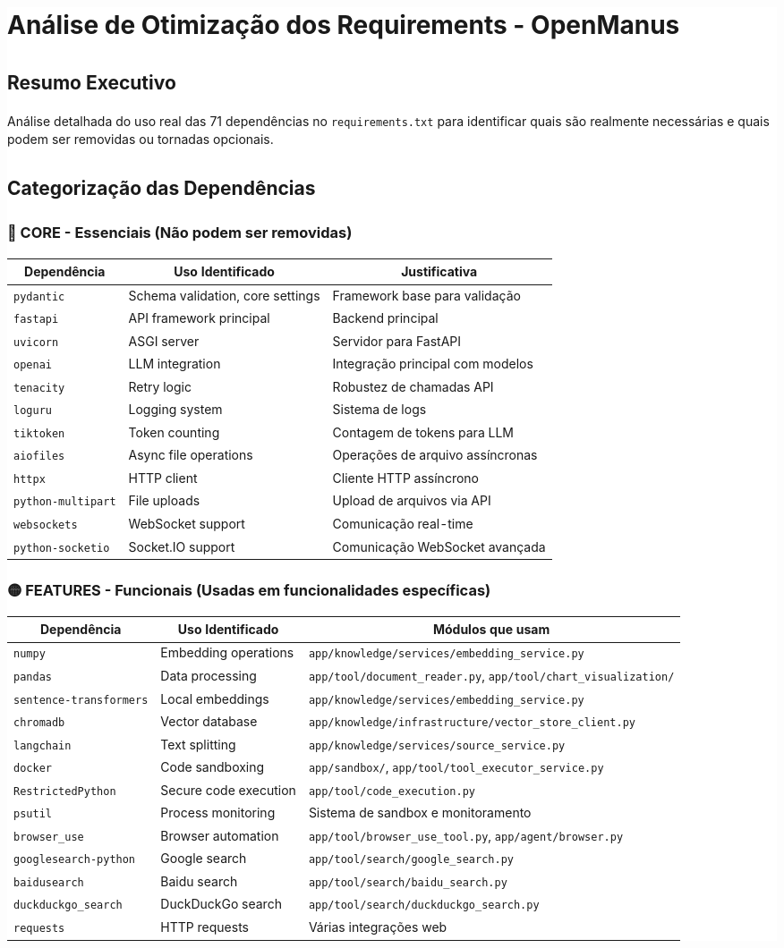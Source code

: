 # Análise de Otimização dos Requirements - OpenManus

## Resumo Executivo

Análise detalhada do uso real das 71 dependências no `requirements.txt` para identificar quais são realmente necessárias e quais podem ser removidas ou tornadas opcionais.

## Categorização das Dependências

### 🔴 CORE - Essenciais (Não podem ser removidas)

| Dependência | Uso Identificado | Justificativa |
|-------------|------------------|---------------|
| `pydantic` | Schema validation, core settings | Framework base para validação |
| `fastapi` | API framework principal | Backend principal |
| `uvicorn` | ASGI server | Servidor para FastAPI |
| `openai` | LLM integration | Integração principal com modelos |
| `tenacity` | Retry logic | Robustez de chamadas API |
| `loguru` | Logging system | Sistema de logs |
| `tiktoken` | Token counting | Contagem de tokens para LLM |
| `aiofiles` | Async file operations | Operações de arquivo assíncronas |
| `httpx` | HTTP client | Cliente HTTP assíncrono |
| `python-multipart` | File uploads | Upload de arquivos via API |
| `websockets` | WebSocket support | Comunicação real-time |
| `python-socketio` | Socket.IO support | Comunicação WebSocket avançada |

### 🟡 FEATURES - Funcionais (Usadas em funcionalidades específicas)

| Dependência | Uso Identificado | Módulos que usam |
|-------------|------------------|------------------|
| `numpy` | Embedding operations | `app/knowledge/services/embedding_service.py` |
| `pandas` | Data processing | `app/tool/document_reader.py`, `app/tool/chart_visualization/` |
| `sentence-transformers` | Local embeddings | `app/knowledge/services/embedding_service.py` |
| `chromadb` | Vector database | `app/knowledge/infrastructure/vector_store_client.py` |
| `langchain` | Text splitting | `app/knowledge/services/source_service.py` |
| `docker` | Code sandboxing | `app/sandbox/`, `app/tool/tool_executor_service.py` |
| `RestrictedPython` | Secure code execution | `app/tool/code_execution.py` |
| `psutil` | Process monitoring | Sistema de sandbox e monitoramento |
| `browser_use` | Browser automation | `app/tool/browser_use_tool.py`, `app/agent/browser.py` |
| `googlesearch-python` | Google search | `app/tool/search/google_search.py` |
| `baidusearch` | Baidu search | `app/tool/search/baidu_search.py` |
| `duckduckgo_search` | DuckDuckGo search | `app/tool/search/duckduckgo_search.py` |
| `requests` | HTTP requests | Várias integrações web |